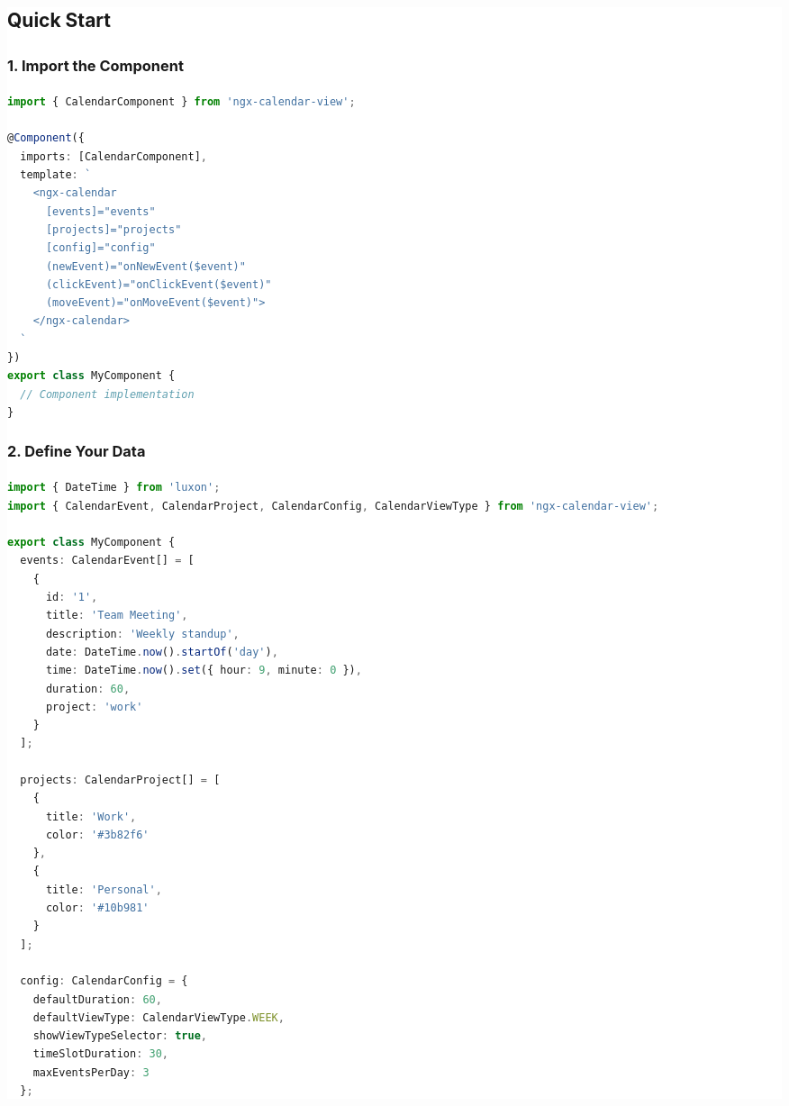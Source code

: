 ## Quick Start

### 1. Import the Component

```typescript
import { CalendarComponent } from 'ngx-calendar-view';

@Component({
  imports: [CalendarComponent],
  template: `
    <ngx-calendar
      [events]="events"
      [projects]="projects"
      [config]="config"
      (newEvent)="onNewEvent($event)"
      (clickEvent)="onClickEvent($event)"
      (moveEvent)="onMoveEvent($event)">
    </ngx-calendar>
  `
})
export class MyComponent {
  // Component implementation
}
```

### 2. Define Your Data

```typescript
import { DateTime } from 'luxon';
import { CalendarEvent, CalendarProject, CalendarConfig, CalendarViewType } from 'ngx-calendar-view';

export class MyComponent {
  events: CalendarEvent[] = [
    {
      id: '1',
      title: 'Team Meeting',
      description: 'Weekly standup',
      date: DateTime.now().startOf('day'),
      time: DateTime.now().set({ hour: 9, minute: 0 }),
      duration: 60,
      project: 'work'
    }
  ];

  projects: CalendarProject[] = [
    {
      title: 'Work',
      color: '#3b82f6'
    },
    {
      title: 'Personal',
      color: '#10b981'
    }
  ];

  config: CalendarConfig = {
    defaultDuration: 60,
    defaultViewType: CalendarViewType.WEEK,
    showViewTypeSelector: true,
    timeSlotDuration: 30,
    maxEventsPerDay: 3
  };
```